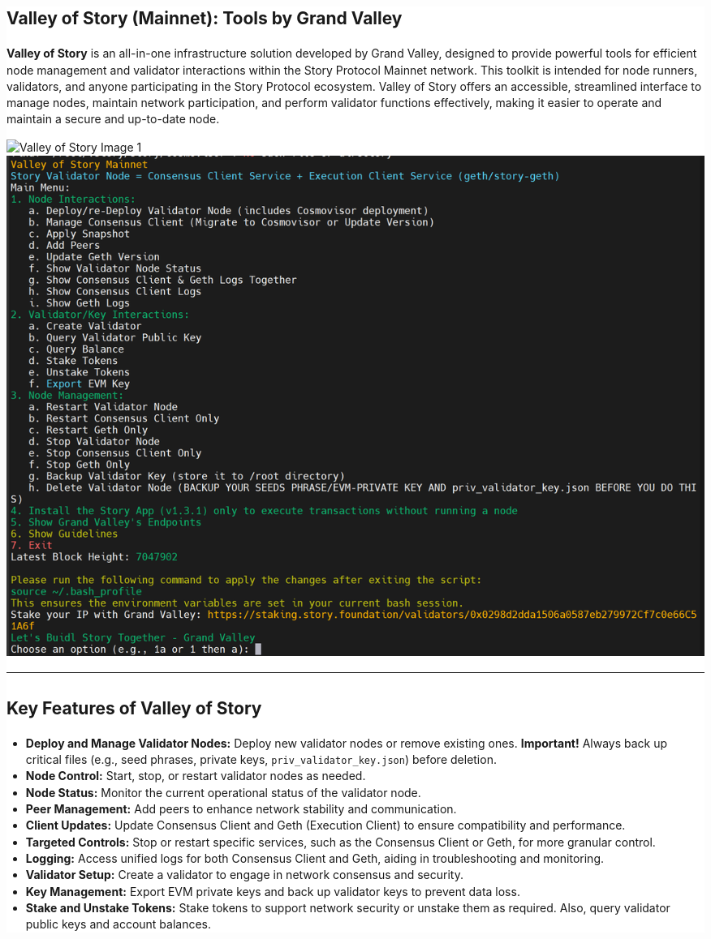 ## Valley of Story (Mainnet): Tools by Grand Valley

**Valley of Story** is an all-in-one infrastructure solution developed by Grand Valley, designed to provide powerful tools for efficient node management and validator interactions within the Story Protocol Mainnet network. This toolkit is intended for node runners, validators, and anyone participating in the Story Protocol ecosystem. Valley of Story offers an accessible, streamlined interface to manage nodes, maintain network participation, and perform validator functions effectively, making it easier to operate and maintain a secure and up-to-date node.

![Valley of Story Image 1](https://github.com/user-attachments/assets/5110da6d-4ec2-492d-86ea-887b34b279b4)
![vos menu](resources/vos_menu.png)

---

## Key Features of Valley of Story

- **Deploy and Manage Validator Nodes:** Deploy new validator nodes or remove existing ones. **Important!** Always back up critical files (e.g., seed phrases, private keys, `priv_validator_key.json`) before deletion.
- **Node Control:** Start, stop, or restart validator nodes as needed.
- **Node Status:** Monitor the current operational status of the validator node.
- **Peer Management:** Add peers to enhance network stability and communication.
- **Client Updates:** Update Consensus Client and Geth (Execution Client) to ensure compatibility and performance.
- **Targeted Controls:** Stop or restart specific services, such as the Consensus Client or Geth, for more granular control.
- **Logging:** Access unified logs for both Consensus Client and Geth, aiding in troubleshooting and monitoring.
- **Validator Setup:** Create a validator to engage in network consensus and security.
- **Key Management:** Export EVM private keys and back up validator keys to prevent data loss.
- **Stake and Unstake Tokens:** Stake tokens to support network security or unstake them as required. Also, query validator public keys and account balances.